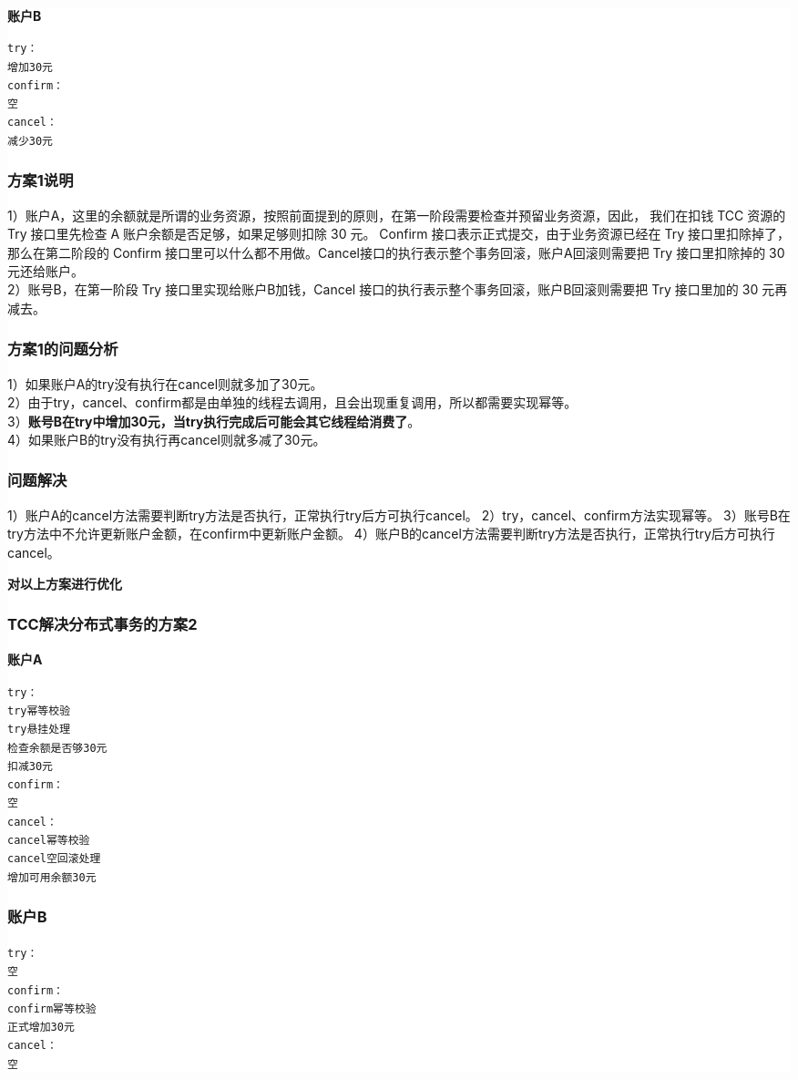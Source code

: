 **账户B**

```
try：
增加30元
confirm：
空
cancel：
减少30元
```

### 方案1说明
1）账户A，这里的余额就是所谓的业务资源，按照前面提到的原则，在第一阶段需要检查并预留业务资源，因此，
我们在扣钱 TCC 资源的 Try 接口里先检查 A 账户余额是否足够，如果足够则扣除 30 元。 Confirm 接口表示正式提交，由于业务资源已经在 Try 接口里扣除掉了，那么在第二阶段的 Confirm 接口里可以什么都不用做。Cancel接口的执行表示整个事务回滚，账户A回滚则需要把 Try 接口里扣除掉的 30 元还给账户。  
2）账号B，在第一阶段 Try 接口里实现给账户B加钱，Cancel 接口的执行表示整个事务回滚，账户B回滚则需要把
Try 接口里加的 30 元再减去。

### 方案1的问题分析
1）如果账户A的try没有执行在cancel则就多加了30元。  
2）由于try，cancel、confirm都是由单独的线程去调用，且会出现重复调用，所以都需要实现幂等。  
3）**账号B在try中增加30元，当try执行完成后可能会其它线程给消费了**。    
4）如果账户B的try没有执行再cancel则就多减了30元。  


### 问题解决

1）账户A的cancel方法需要判断try方法是否执行，正常执行try后方可执行cancel。
2）try，cancel、confirm方法实现幂等。
3）账号B在try方法中不允许更新账户金额，在confirm中更新账户金额。
4）账户B的cancel方法需要判断try方法是否执行，正常执行try后方可执行cancel。

**对以上方案进行优化**

### TCC解决分布式事务的方案2


**账户A**

```
try：
try幂等校验
try悬挂处理
检查余额是否够30元
扣减30元
confirm：
空
cancel：
cancel幂等校验
cancel空回滚处理
增加可用余额30元
```

### 账户B
```
try：
空
confirm：
confirm幂等校验
正式增加30元
cancel：
空
```
